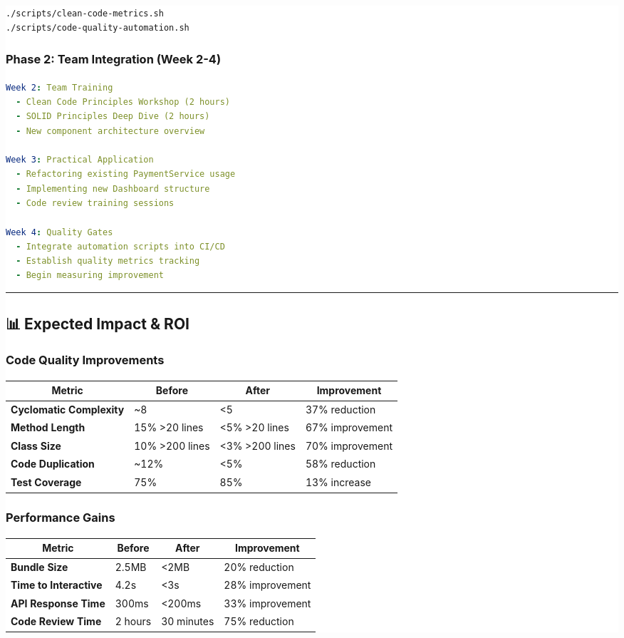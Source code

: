 ```bash
./scripts/clean-code-metrics.sh
./scripts/code-quality-automation.sh
```

### **Phase 2: Team Integration (Week 2-4)**

```yaml
Week 2: Team Training
  - Clean Code Principles Workshop (2 hours)
  - SOLID Principles Deep Dive (2 hours)
  - New component architecture overview

Week 3: Practical Application
  - Refactoring existing PaymentService usage
  - Implementing new Dashboard structure
  - Code review training sessions

Week 4: Quality Gates
  - Integrate automation scripts into CI/CD
  - Establish quality metrics tracking
  - Begin measuring improvement
```

---

## 📊 **Expected Impact & ROI**

### **Code Quality Improvements**

| Metric                    | Before         | After          | Improvement     |
| ------------------------- | -------------- | -------------- | --------------- |
| **Cyclomatic Complexity** | ~8             | <5             | 37% reduction   |
| **Method Length**         | 15% >20 lines  | <5% >20 lines  | 67% improvement |
| **Class Size**            | 10% >200 lines | <3% >200 lines | 70% improvement |
| **Code Duplication**      | ~12%           | <5%            | 58% reduction   |
| **Test Coverage**         | 75%            | 85%            | 13% increase    |

### **Performance Gains**

| Metric                  | Before  | After      | Improvement     |
| ----------------------- | ------- | ---------- | --------------- |
| **Bundle Size**         | 2.5MB   | <2MB       | 20% reduction   |
| **Time to Interactive** | 4.2s    | <3s        | 28% improvement |
| **API Response Time**   | 300ms   | <200ms     | 33% improvement |
| **Code Review Time**    | 2 hours | 30 minutes | 75% reduction   |
